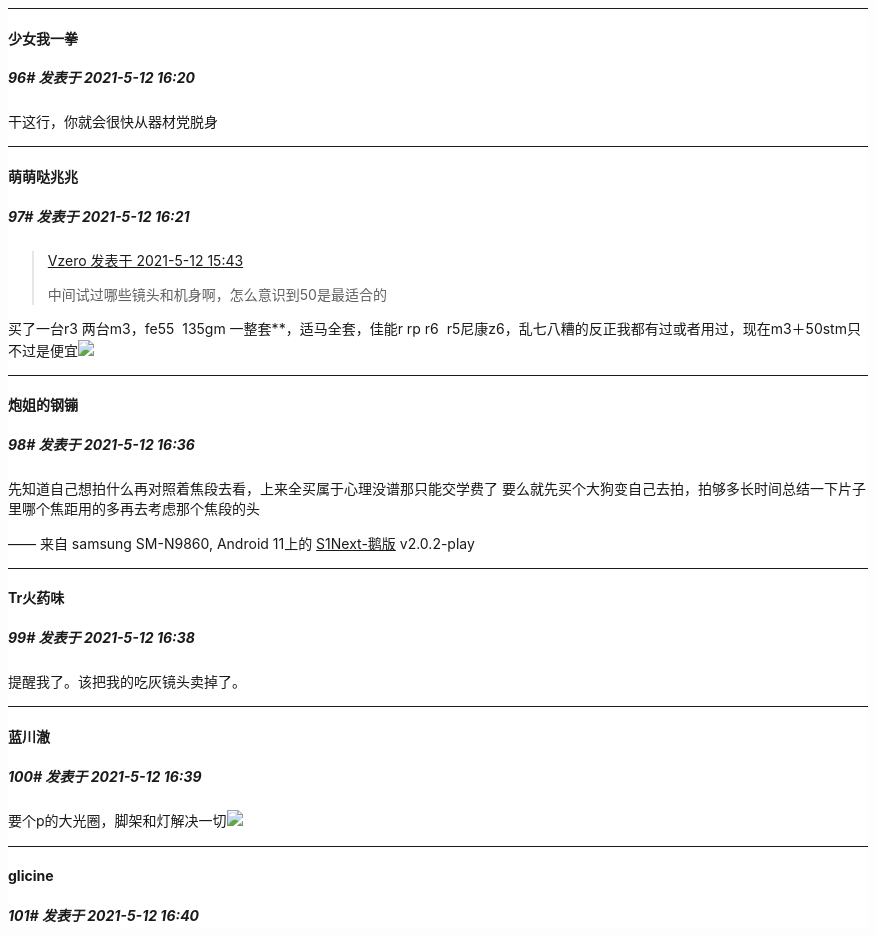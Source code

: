 
*****

####  少女我一拳  
##### 96#       发表于 2021-5-12 16:20


干这行，你就会很快从器材党脱身


*****

####  萌萌哒兆兆  
##### 97#       发表于 2021-5-12 16:21


<blockquote><a href="httphttps://bbs.saraba1st.com/2b/forum.php?mod=redirect&amp;goto=findpost&amp;pid=51225349&amp;ptid=2003627" target="_blank">Vzero 发表于 2021-5-12 15:43</a>

中间试过哪些镜头和机身啊，怎么意识到50是最适合的</blockquote>
买了一台r3 两台m3，fe55  135gm 一整套**，适马全套，佳能r rp r6  r5尼康z6，乱七八糟的反正我都有过或者用过，现在m3＋50stm只不过是便宜<img src="https://static.saraba1st.com/image/smiley/face2017/053.png" referrerpolicy="no-referrer">


*****

####  炮姐的钢镚  
##### 98#       发表于 2021-5-12 16:36


先知道自己想拍什么再对照着焦段去看，上来全买属于心理没谱那只能交学费了
要么就先买个大狗变自己去拍，拍够多长时间总结一下片子里哪个焦距用的多再去考虑那个焦段的头

—— 来自 samsung SM-N9860, Android 11上的 [S1Next-鹅版](https://github.com/ykrank/S1-Next/releases) v2.0.2-play


*****

####  Tr火药味  
##### 99#       发表于 2021-5-12 16:38


提醒我了。该把我的吃灰镜头卖掉了。


*****

####  蓝川澈  
##### 100#       发表于 2021-5-12 16:39


要个p的大光圈，脚架和灯解决一切<img src="https://static.saraba1st.com/image/smiley/face2017/133.png" referrerpolicy="no-referrer">


*****

####  glicine  
##### 101#       发表于 2021-5-12 16:40
